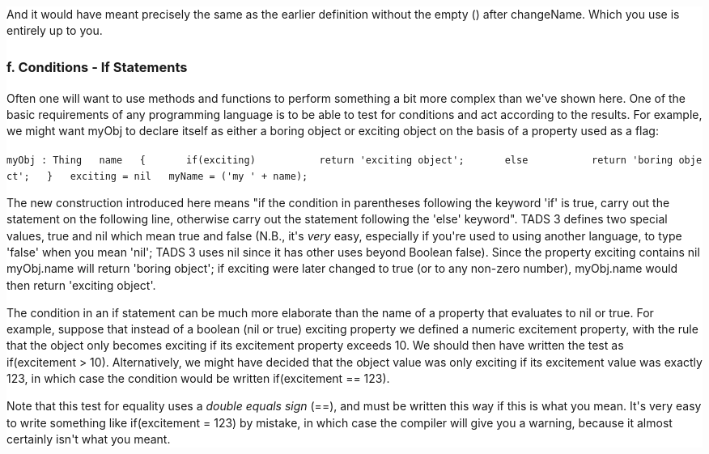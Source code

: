 And it would have meant precisely the same as the earlier definition
without the empty () after <span class="code">changeName</span>. Which
you use is entirely up to you.

  

### f. Conditions - If Statements

Often one will want to use methods and functions to perform something a
bit more complex than we've shown here. One of the basic requirements of
any programming language is to be able to test for conditions and act
according to the results. For example, we might want
<span class="code">myObj</span> to declare itself as either a boring
object or exciting object on the basis of a property used as a flag:

    myObj : Thing   name   {       if(exciting)           return 'exciting object';       else           return 'boring object';   }   exciting = nil   myName = ('my ' + name);

The new construction introduced here means "if the condition in
parentheses following the keyword 'if' is true, carry out the statement
on the following line, otherwise carry out the statement following the
'else' keyword". TADS 3 defines two special values,
<span class="code">true</span> and <span class="code">nil </span>which
mean true and false (N.B., it's *very* easy, especially if you're used
to using another language, to type 'false' when you mean 'nil'; TADS 3
uses <span class="code">nil</span> since it has other uses beyond
Boolean false). Since the property <span class="code">exciting</span>
contains <span class="code">nil</span>
<span class="code">myObj.name</span> will return 'boring object'; if
<span class="code">exciting</span> were later changed to
<span class="code">true</span> (or to any non-zero number),
<span class="code">myObj.name</span> would then return 'exciting
object'.

The condition in an <span class="code">if</span> statement can be much
more elaborate than the name of a property that evaluates to
<span class="code">nil</span> or <span class="code">true</span>. For
example, suppose that instead of a boolean
(<span class="code">nil</span> or <span class="code">true</span>)
<span class="code">exciting</span> property we defined a numeric
<span class="code">excitement</span> property, with the rule that the
object only becomes exciting if its <span class="code">excitement</span>
property exceeds 10. We should then have written the test as
<span class="code">if(excitement \> 10)</span>. Alternatively, we might
have decided that the object value was only exciting if its excitement
value was exactly 123, in which case the condition would be written
<span class="code">if(excitement == 123)</span>.

Note that this test for equality uses a *double equals sign* (==), and
must be written this way if this is what you mean. It's very easy to
write something like <span class="code">if(excitement = 123)</span> by
mistake, in which case the compiler will give you a warning, because it
almost certainly isn't what you meant.
